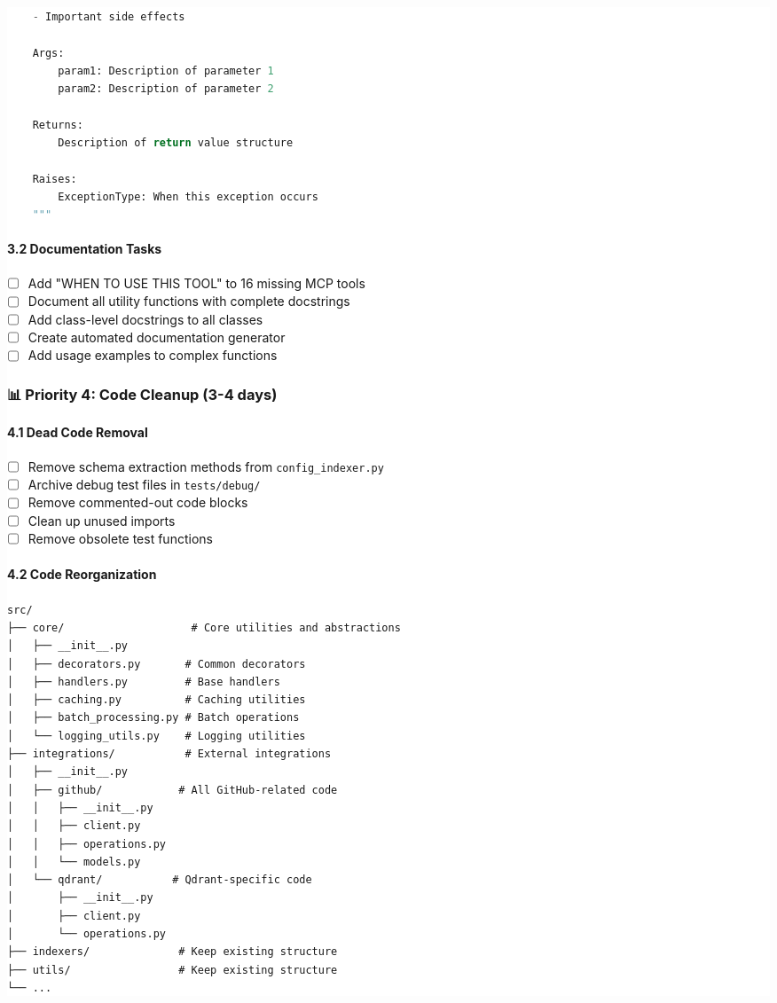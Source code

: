 ```python
    - Important side effects
    
    Args:
        param1: Description of parameter 1
        param2: Description of parameter 2
        
    Returns:
        Description of return value structure
        
    Raises:
        ExceptionType: When this exception occurs
    """
```

#### 3.2 Documentation Tasks

- [ ] Add "WHEN TO USE THIS TOOL" to 16 missing MCP tools
- [ ] Document all utility functions with complete docstrings
- [ ] Add class-level docstrings to all classes
- [ ] Create automated documentation generator
- [ ] Add usage examples to complex functions

### 📊 Priority 4: Code Cleanup (3-4 days)

#### 4.1 Dead Code Removal

- [ ] Remove schema extraction methods from `config_indexer.py`
- [ ] Archive debug test files in `tests/debug/`
- [ ] Remove commented-out code blocks
- [ ] Clean up unused imports
- [ ] Remove obsolete test functions

#### 4.2 Code Reorganization

```
src/
├── core/                    # Core utilities and abstractions
│   ├── __init__.py
│   ├── decorators.py       # Common decorators
│   ├── handlers.py         # Base handlers
│   ├── caching.py          # Caching utilities
│   ├── batch_processing.py # Batch operations
│   └── logging_utils.py    # Logging utilities
├── integrations/           # External integrations
│   ├── __init__.py
│   ├── github/            # All GitHub-related code
│   │   ├── __init__.py
│   │   ├── client.py
│   │   ├── operations.py
│   │   └── models.py
│   └── qdrant/           # Qdrant-specific code
│       ├── __init__.py
│       ├── client.py
│       └── operations.py
├── indexers/              # Keep existing structure
├── utils/                 # Keep existing structure
└── ...
```
